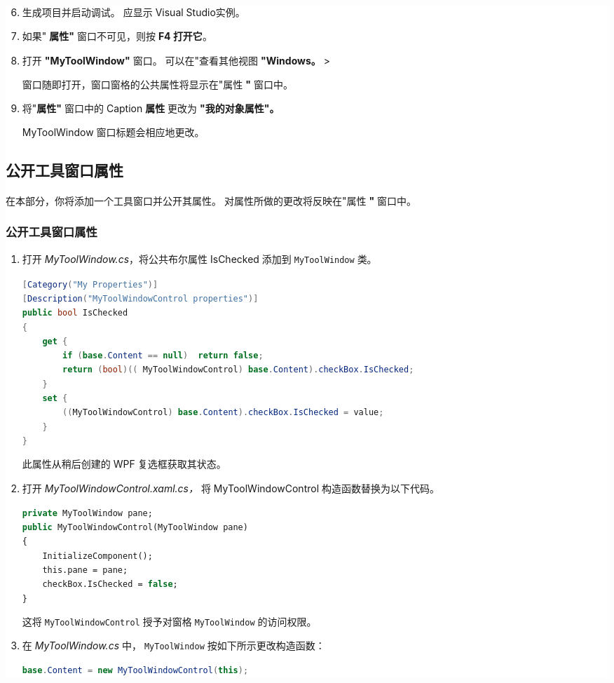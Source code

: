 6. 生成项目并启动调试。 应显示 Visual Studio实例。

7. 如果" **属性"** 窗口不可见，则按 **F4 打开它**。

8. 打开 **"MyToolWindow"** 窗口。 可以在"查看其他视图 **"Windows。**  >  

    窗口随即打开，窗口窗格的公共属性将显示在"属性 **"** 窗口中。

9. 将"**属性"** 窗口中的 Caption **属性** 更改为 **"我的对象属性"。**

     MyToolWindow 窗口标题会相应地更改。

## <a name="expose-tool-window-properties"></a>公开工具窗口属性

在本部分，你将添加一个工具窗口并公开其属性。 对属性所做的更改将反映在"属性 **"** 窗口中。

### <a name="to-expose-tool-window-properties"></a>公开工具窗口属性

1. 打开 *MyToolWindow.cs*，将公共布尔属性 IsChecked 添加到 `MyToolWindow` 类。

    ```csharp
    [Category("My Properties")]
    [Description("MyToolWindowControl properties")]
    public bool IsChecked
    {
        get {
            if (base.Content == null)  return false;
            return (bool)(( MyToolWindowControl) base.Content).checkBox.IsChecked;
        }
        set {
            ((MyToolWindowControl) base.Content).checkBox.IsChecked = value;
        }
    }
    ```

     此属性从稍后创建的 WPF 复选框获取其状态。

2. 打开 *MyToolWindowControl.xaml.cs，* 将 MyToolWindowControl 构造函数替换为以下代码。

    ```vb
    private MyToolWindow pane;
    public MyToolWindowControl(MyToolWindow pane)
    {
        InitializeComponent();
        this.pane = pane;
        checkBox.IsChecked = false;
    }
    ```

     这将 `MyToolWindowControl` 授予对窗格 `MyToolWindow` 的访问权限。

3. 在 *MyToolWindow.cs* 中， `MyToolWindow` 按如下所示更改构造函数：

    ```csharp
    base.Content = new MyToolWindowControl(this);
    ```
